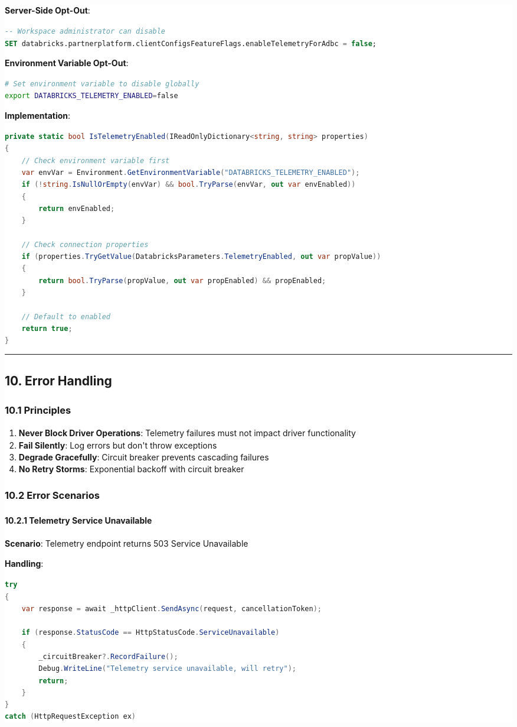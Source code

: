 **Server-Side Opt-Out**:

```sql
-- Workspace administrator can disable
SET databricks.partnerplatform.clientConfigsFeatureFlags.enableTelemetryForAdbc = false;
```

**Environment Variable Opt-Out**:

```bash
# Set environment variable to disable globally
export DATABRICKS_TELEMETRY_ENABLED=false
```

**Implementation**:

```csharp
private static bool IsTelemetryEnabled(IReadOnlyDictionary<string, string> properties)
{
    // Check environment variable first
    var envVar = Environment.GetEnvironmentVariable("DATABRICKS_TELEMETRY_ENABLED");
    if (!string.IsNullOrEmpty(envVar) && bool.TryParse(envVar, out var envEnabled))
    {
        return envEnabled;
    }

    // Check connection properties
    if (properties.TryGetValue(DatabricksParameters.TelemetryEnabled, out var propValue))
    {
        return bool.TryParse(propValue, out var propEnabled) && propEnabled;
    }

    // Default to enabled
    return true;
}
```

---

## 10. Error Handling

### 10.1 Principles

1. **Never Block Driver Operations**: Telemetry failures must not impact driver functionality
2. **Fail Silently**: Log errors but don't throw exceptions
3. **Degrade Gracefully**: Circuit breaker prevents cascading failures
4. **No Retry Storms**: Exponential backoff with circuit breaker

### 10.2 Error Scenarios

#### 10.2.1 Telemetry Service Unavailable

**Scenario**: Telemetry endpoint returns 503 Service Unavailable

**Handling**:
```csharp
try
{
    var response = await _httpClient.SendAsync(request, cancellationToken);

    if (response.StatusCode == HttpStatusCode.ServiceUnavailable)
    {
        _circuitBreaker?.RecordFailure();
        Debug.WriteLine("Telemetry service unavailable, will retry");
        return;
    }
}
catch (HttpRequestException ex)
```